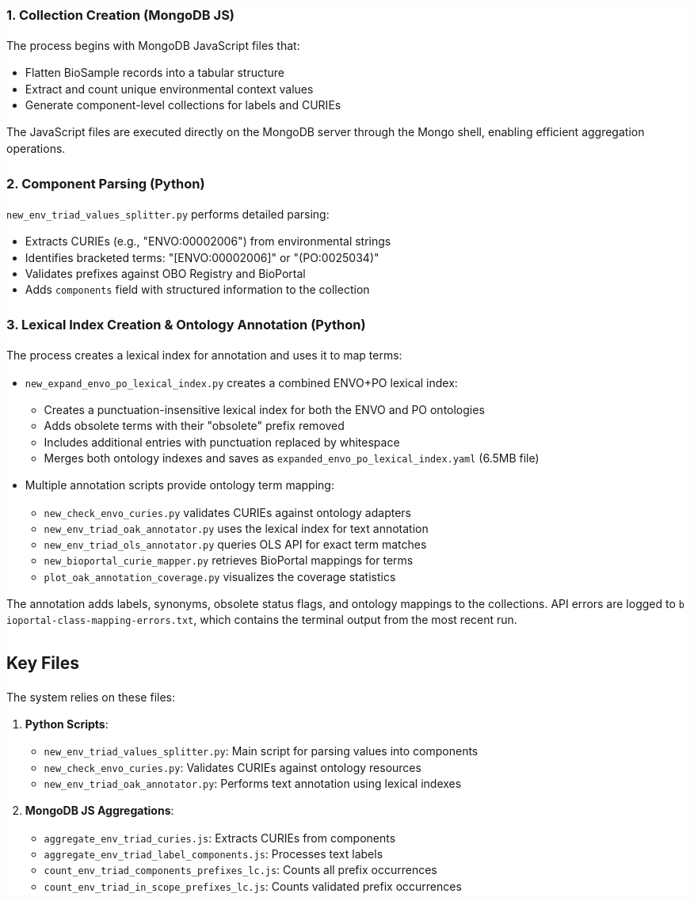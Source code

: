 ### 1. Collection Creation (MongoDB JS)

The process begins with MongoDB JavaScript files that:
- Flatten BioSample records into a tabular structure
- Extract and count unique environmental context values
- Generate component-level collections for labels and CURIEs

The JavaScript files are executed directly on the MongoDB server through the Mongo shell, enabling efficient aggregation operations.

### 2. Component Parsing (Python)

`new_env_triad_values_splitter.py` performs detailed parsing:
- Extracts CURIEs (e.g., "ENVO:00002006") from environmental strings
- Identifies bracketed terms: "[ENVO:00002006]" or "(PO:0025034)"
- Validates prefixes against OBO Registry and BioPortal
- Adds `components` field with structured information to the collection

### 3. Lexical Index Creation & Ontology Annotation (Python)

The process creates a lexical index for annotation and uses it to map terms:

- `new_expand_envo_po_lexical_index.py` creates a combined ENVO+PO lexical index:
  - Creates a punctuation-insensitive lexical index for both the ENVO and PO ontologies
  - Adds obsolete terms with their "obsolete" prefix removed
  - Includes additional entries with punctuation replaced by whitespace
  - Merges both ontology indexes and saves as `expanded_envo_po_lexical_index.yaml` (6.5MB file)

- Multiple annotation scripts provide ontology term mapping:
  - `new_check_envo_curies.py` validates CURIEs against ontology adapters
  - `new_env_triad_oak_annotator.py` uses the lexical index for text annotation
  - `new_env_triad_ols_annotator.py` queries OLS API for exact term matches
  - `new_bioportal_curie_mapper.py` retrieves BioPortal mappings for terms
  - `plot_oak_annotation_coverage.py` visualizes the coverage statistics

The annotation adds labels, synonyms, obsolete status flags, and ontology mappings to the collections. API errors are logged to `bioportal-class-mapping-errors.txt`, which contains the terminal output from the most recent run.

## Key Files

The system relies on these files:

1. **Python Scripts**:
   - `new_env_triad_values_splitter.py`: Main script for parsing values into components
   - `new_check_envo_curies.py`: Validates CURIEs against ontology resources
   - `new_env_triad_oak_annotator.py`: Performs text annotation using lexical indexes

2. **MongoDB JS Aggregations**:
   - `aggregate_env_triad_curies.js`: Extracts CURIEs from components
   - `aggregate_env_triad_label_components.js`: Processes text labels
   - `count_env_triad_components_prefixes_lc.js`: Counts all prefix occurrences
   - `count_env_triad_in_scope_prefixes_lc.js`: Counts validated prefix occurrences
